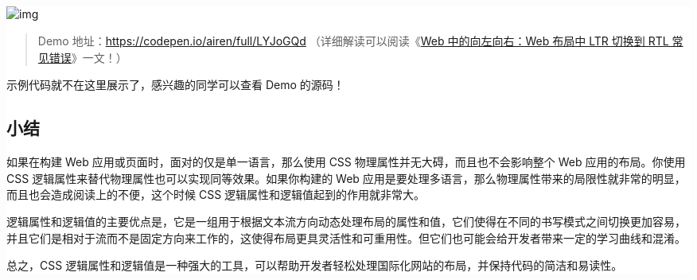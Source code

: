 ![img](https://p3-juejin.byteimg.com/tos-cn-i-k3u1fbpfcp/1d5de26d2aee433092b65faae239a683~tplv-k3u1fbpfcp-zoom-1.image)

> Demo 地址：<https://codepen.io/airen/full/LYJoGQd> （详细解读可以阅读《[Web 中的向左向右：Web 布局中 LTR 切换到 RTL 常见错误](https://juejin.cn/book/7161370789680250917/section/7161625415935590436)》一文！）

示例代码就不在这里展示了，感兴趣的同学可以查看 Demo 的源码！

## 小结

如果在构建 Web 应用或页面时，面对的仅是单一语言，那么使用 CSS 物理属性并无大碍，而且也不会影响整个 Web 应用的布局。你使用 CSS 逻辑属性来替代物理属性也可以实现同等效果。如果你构建的 Web 应用是要处理多语言，那么物理属性带来的局限性就非常的明显，而且也会造成阅读上的不便，这个时候 CSS 逻辑属性和逻辑值起到的作用就非常大。

逻辑属性和逻辑值的主要优点是，它是一组用于根据文本流方向动态处理布局的属性和值，它们使得在不同的书写模式之间切换更加容易，并且它们是相对于流而不是固定方向来工作的，这使得布局更具灵活性和可重用性。但它们也可能会给开发者带来一定的学习曲线和混淆。

总之，CSS 逻辑属性和逻辑值是一种强大的工具，可以帮助开发者轻松处理国际化网站的布局，并保持代码的简洁和易读性。